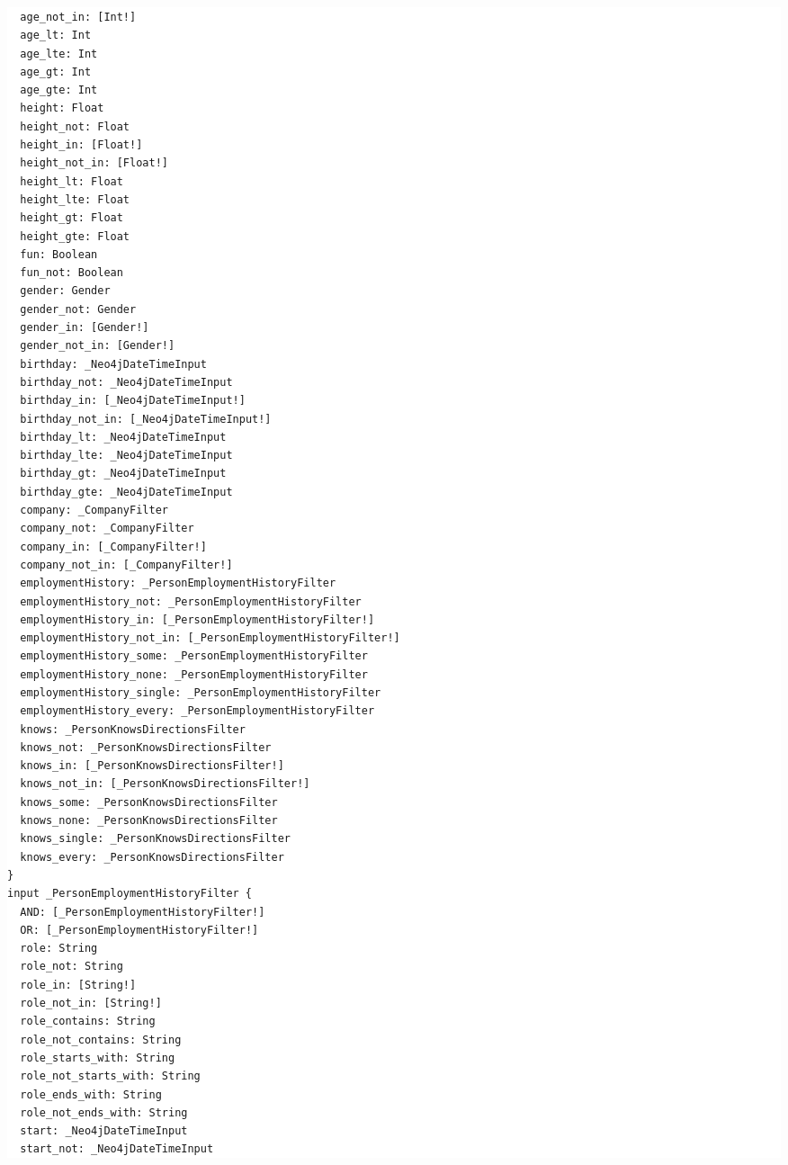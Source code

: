 ```schema
  age_not_in: [Int!]
  age_lt: Int
  age_lte: Int
  age_gt: Int
  age_gte: Int
  height: Float
  height_not: Float
  height_in: [Float!]
  height_not_in: [Float!]
  height_lt: Float
  height_lte: Float
  height_gt: Float
  height_gte: Float
  fun: Boolean
  fun_not: Boolean
  gender: Gender
  gender_not: Gender
  gender_in: [Gender!]
  gender_not_in: [Gender!]
  birthday: _Neo4jDateTimeInput
  birthday_not: _Neo4jDateTimeInput
  birthday_in: [_Neo4jDateTimeInput!]
  birthday_not_in: [_Neo4jDateTimeInput!]
  birthday_lt: _Neo4jDateTimeInput
  birthday_lte: _Neo4jDateTimeInput
  birthday_gt: _Neo4jDateTimeInput
  birthday_gte: _Neo4jDateTimeInput
  company: _CompanyFilter
  company_not: _CompanyFilter
  company_in: [_CompanyFilter!]
  company_not_in: [_CompanyFilter!]
  employmentHistory: _PersonEmploymentHistoryFilter
  employmentHistory_not: _PersonEmploymentHistoryFilter
  employmentHistory_in: [_PersonEmploymentHistoryFilter!]
  employmentHistory_not_in: [_PersonEmploymentHistoryFilter!]
  employmentHistory_some: _PersonEmploymentHistoryFilter
  employmentHistory_none: _PersonEmploymentHistoryFilter
  employmentHistory_single: _PersonEmploymentHistoryFilter
  employmentHistory_every: _PersonEmploymentHistoryFilter
  knows: _PersonKnowsDirectionsFilter
  knows_not: _PersonKnowsDirectionsFilter
  knows_in: [_PersonKnowsDirectionsFilter!]
  knows_not_in: [_PersonKnowsDirectionsFilter!]
  knows_some: _PersonKnowsDirectionsFilter
  knows_none: _PersonKnowsDirectionsFilter
  knows_single: _PersonKnowsDirectionsFilter
  knows_every: _PersonKnowsDirectionsFilter
}
input _PersonEmploymentHistoryFilter {
  AND: [_PersonEmploymentHistoryFilter!]
  OR: [_PersonEmploymentHistoryFilter!]
  role: String
  role_not: String
  role_in: [String!]
  role_not_in: [String!]
  role_contains: String
  role_not_contains: String
  role_starts_with: String
  role_not_starts_with: String
  role_ends_with: String
  role_not_ends_with: String
  start: _Neo4jDateTimeInput
  start_not: _Neo4jDateTimeInput
```